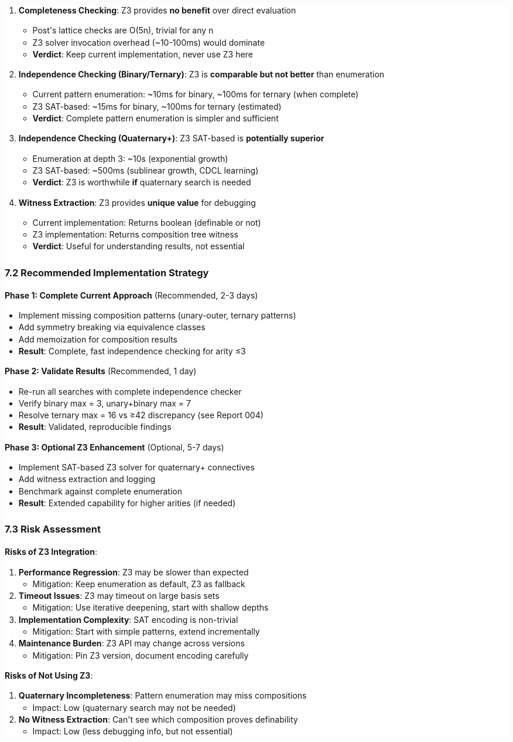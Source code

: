 1. **Completeness Checking**: Z3 provides **no benefit** over direct evaluation
   - Post's lattice checks are O(5n), trivial for any n
   - Z3 solver invocation overhead (~10-100ms) would dominate
   - **Verdict**: Keep current implementation, never use Z3 here

2. **Independence Checking (Binary/Ternary)**: Z3 is **comparable but not better** than enumeration
   - Current pattern enumeration: ~10ms for binary, ~100ms for ternary (when complete)
   - Z3 SAT-based: ~15ms for binary, ~100ms for ternary (estimated)
   - **Verdict**: Complete pattern enumeration is simpler and sufficient

3. **Independence Checking (Quaternary+)**: Z3 SAT-based is **potentially superior**
   - Enumeration at depth 3: ~10s (exponential growth)
   - Z3 SAT-based: ~500ms (sublinear growth, CDCL learning)
   - **Verdict**: Z3 is worthwhile **if** quaternary search is needed

4. **Witness Extraction**: Z3 provides **unique value** for debugging
   - Current implementation: Returns boolean (definable or not)
   - Z3 implementation: Returns composition tree witness
   - **Verdict**: Useful for understanding results, not essential

### 7.2 Recommended Implementation Strategy

**Phase 1: Complete Current Approach** (Recommended, 2-3 days)
- Implement missing composition patterns (unary-outer, ternary patterns)
- Add symmetry breaking via equivalence classes
- Add memoization for composition results
- **Result**: Complete, fast independence checking for arity ≤3

**Phase 2: Validate Results** (Recommended, 1 day)
- Re-run all searches with complete independence checker
- Verify binary max = 3, unary+binary max = 7
- Resolve ternary max = 16 vs ≥42 discrepancy (see Report 004)
- **Result**: Validated, reproducible findings

**Phase 3: Optional Z3 Enhancement** (Optional, 5-7 days)
- Implement SAT-based Z3 solver for quaternary+ connectives
- Add witness extraction and logging
- Benchmark against complete enumeration
- **Result**: Extended capability for higher arities (if needed)

### 7.3 Risk Assessment

**Risks of Z3 Integration**:
1. **Performance Regression**: Z3 may be slower than expected
   - Mitigation: Keep enumeration as default, Z3 as fallback
2. **Timeout Issues**: Z3 may timeout on large basis sets
   - Mitigation: Use iterative deepening, start with shallow depths
3. **Implementation Complexity**: SAT encoding is non-trivial
   - Mitigation: Start with simple patterns, extend incrementally
4. **Maintenance Burden**: Z3 API may change across versions
   - Mitigation: Pin Z3 version, document encoding carefully

**Risks of Not Using Z3**:
1. **Quaternary Incompleteness**: Pattern enumeration may miss compositions
   - Impact: Low (quaternary search may not be needed)
2. **No Witness Extraction**: Can't see which composition proves definability
   - Impact: Low (less debugging info, but not essential)
